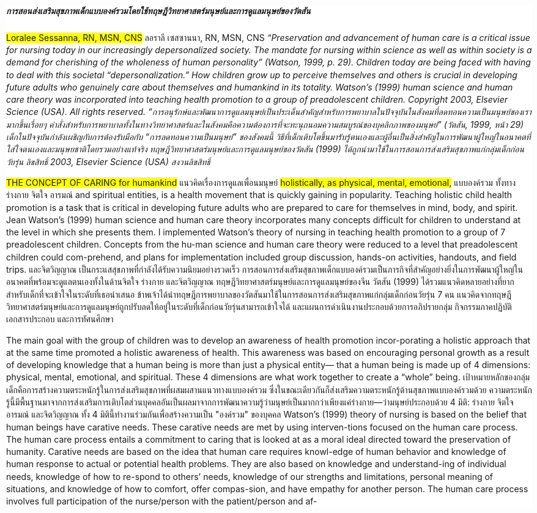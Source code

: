 ##### **การสอนส่งเสริมสุขภาพเด็กแบบองค์รวมโดยใช้ทฤษฎีวิทยาศาสตร์มนุษย์และการดูแลมนุษย์ของวัตสัน**

<span style="background-color: yellow;">Loralee Sessanna, RN, MSN, CNS</span>
ลอราลี เซสซานนา, RN, MSN, CNS
_“Preservation and advancement of human care is a critical issue for nursing today in our increasingly depersonalized society. The mandate for nursing within science as well as within society is a demand for cherishing of the wholeness of human personality” (Watson, 1999, p. 29). Children today are being faced with having to deal with this societal “depersonalization.” How children grow up to perceive themselves and others is crucial in developing future adults who genuinely care about themselves and humankind in its totality. Watson’s (1999) human science and human care theory was incorporated into teaching health promotion to a group of preadolescent children. Copyright 2003, Elsevier Science (USA). All rights reserved._
_“การอนุรักษ์และพัฒนาการดูแลมนุษย์เป็นประเด็นสำคัญสำหรับการพยาบาลในปัจจุบันในสังคมที่ลดทอนความเป็นมนุษย์ของเรามากขึ้นเรื่อยๆ คำสั่งสำหรับการพยาบาลทั้งในทางวิทยาศาสตร์และในสังคมคือความต้องการที่จะทะนุถนอมความสมบูรณ์ของบุคลิกภาพของมนุษย์” (วัตสัน, 1999, หน้า 29) เด็กในปัจจุบันกำลังเผชิญกับการต้องรับมือกับ “การลดทอนความเป็นมนุษย์” ของสังคมนี้ วิธีที่เด็กเติบโตขึ้นมารับรู้ตนเองและผู้อื่นเป็นสิ่งสำคัญในการพัฒนาผู้ใหญ่ในอนาคตที่ใส่ใจตนเองและมนุษยชาติโดยรวมอย่างแท้จริง ทฤษฎีวิทยาศาสตร์มนุษย์และการดูแลมนุษย์ของวัตสัน (1999) ได้ถูกนำมาใช้ในการสอนการส่งเสริมสุขภาพแก่กลุ่มเด็กก่อนวัยรุ่น ลิขสิทธิ์ 2003, Elsevier Science (USA) สงวนลิขสิทธิ์_

<span style="background-color: yellow;">THE CONCEPT OF CARING for humankind</span>
แนวคิดเรื่องการดูแลเพื่อนมนุษย์
<span style="background-color: yellow;">holistically, as physical, mental, emotional,</span>
แบบองค์รวม ทั้งทางร่างกาย จิตใจ อารมณ์
and spiritual entities, is a health movement that is quickly gaining in popularity. Teaching holistic child health promotion is a task that is critical in developing future adults who are prepared to care for themselves in mind, body, and spirit. Jean Watson’s (1999) human science and human care theory incorporates many concepts difficult for children to understand at the level in which she presents them. I implemented Watson’s theory of nursing in teaching health promotion to a group of 7 preadolescent children. Concepts from the hu-man science and human care theory were reduced to a level that preadolescent children could com-prehend, and plans for implementation included group discussion, hands-on activities, handouts, and field trips.
และจิตวิญญาณ เป็นกระแสสุขภาพที่กำลังได้รับความนิยมอย่างรวดเร็ว การสอนการส่งเสริมสุขภาพเด็กแบบองค์รวมเป็นภารกิจที่สำคัญอย่างยิ่งในการพัฒนาผู้ใหญ่ในอนาคตที่พร้อมจะดูแลตนเองทั้งในด้านจิตใจ ร่างกาย และจิตวิญญาณ ทฤษฎีวิทยาศาสตร์มนุษย์และการดูแลมนุษย์ของจีน วัตสัน (1999) ได้รวมแนวคิดหลายอย่างที่ยากสำหรับเด็กที่จะเข้าใจในระดับที่เธอนำเสนอ ข้าพเจ้าได้นำทฤษฎีการพยาบาลของวัตสันมาใช้ในการสอนการส่งเสริมสุขภาพแก่กลุ่มเด็กก่อนวัยรุ่น 7 คน แนวคิดจากทฤษฎีวิทยาศาสตร์มนุษย์และการดูแลมนุษย์ถูกปรับลดให้อยู่ในระดับที่เด็กก่อนวัยรุ่นสามารถเข้าใจได้ และแผนการดำเนินงานประกอบด้วยการอภิปรายกลุ่ม กิจกรรมภาคปฏิบัติ เอกสารประกอบ และการทัศนศึกษา

The main goal with the group of children was to develop an awareness of health promotion incor-porating a holistic approach that at the same time promoted a holistic awareness of health. This awareness was based on encouraging personal growth as a result of developing knowledge that a human being is more than just a physical entity— that a human being is made up of 4 dimensions: physical, mental, emotional, and spiritual. These 4 dimensions are what work together to create a “whole” being.
เป้าหมายหลักของกลุ่มเด็กคือการสร้างความตระหนักรู้ในการส่งเสริมสุขภาพที่ผสมผสานแนวทางแบบองค์รวม ซึ่งในขณะเดียวกันก็ส่งเสริมความตระหนักรู้ด้านสุขภาพแบบองค์รวมด้วย ความตระหนักรู้นี้มีพื้นฐานมาจากการส่งเสริมการเติบโตส่วนบุคคลอันเป็นผลมาจากการพัฒนาความรู้ว่ามนุษย์เป็นมากกว่าเพียงแค่ร่างกาย—ว่ามนุษย์ประกอบด้วย 4 มิติ: ร่างกาย จิตใจ อารมณ์ และจิตวิญญาณ ทั้ง 4 มิตินี้ทำงานร่วมกันเพื่อสร้างความเป็น "องค์รวม" ของบุคคล
Watson’s (1999) theory of nursing is based on the belief that human beings have carative needs. These carative needs are met by using interven-tions focused on the human care process. The human care process entails a commitment to caring that is looked at as a moral ideal directed toward the preservation of humanity. Carative needs are based on the idea that human care requires knowl-edge of human behavior and knowledge of human response to actual or potential health problems. They are also based on knowledge and understand-ing of individual needs, knowledge of how to re-spond to others’ needs, knowledge of our strengths and limitations, personal meaning of situations, and knowledge of how to comfort, offer compas-sion, and have empathy for another person. The human care process involves full participation of the nurse/person with the patient/person and af-